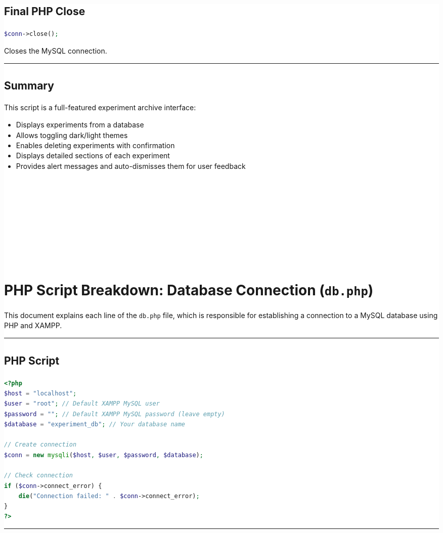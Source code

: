 
## Final PHP Close
```php
$conn->close();
```
Closes the MySQL connection.

---

## Summary
This script is a full-featured experiment archive interface:
- Displays experiments from a database
- Allows toggling dark/light themes
- Enables deleting experiments with confirmation
- Displays detailed sections of each experiment
- Provides alert messages and auto-dismisses them for user feedback


<BR>
<BR>
<BR>
<BR>
<BR>
<BR>
<BR>
<BR>





# PHP Script Breakdown: Database Connection (`db.php`)

This document explains each line of the `db.php` file, which is responsible for establishing a connection to a MySQL database using PHP and XAMPP.

---

## PHP Script

```php
<?php
$host = "localhost";
$user = "root"; // Default XAMPP MySQL user
$password = ""; // Default XAMPP MySQL password (leave empty)
$database = "experiment_db"; // Your database name

// Create connection
$conn = new mysqli($host, $user, $password, $database);

// Check connection
if ($conn->connect_error) {
    die("Connection failed: " . $conn->connect_error);
}
?>
```

---